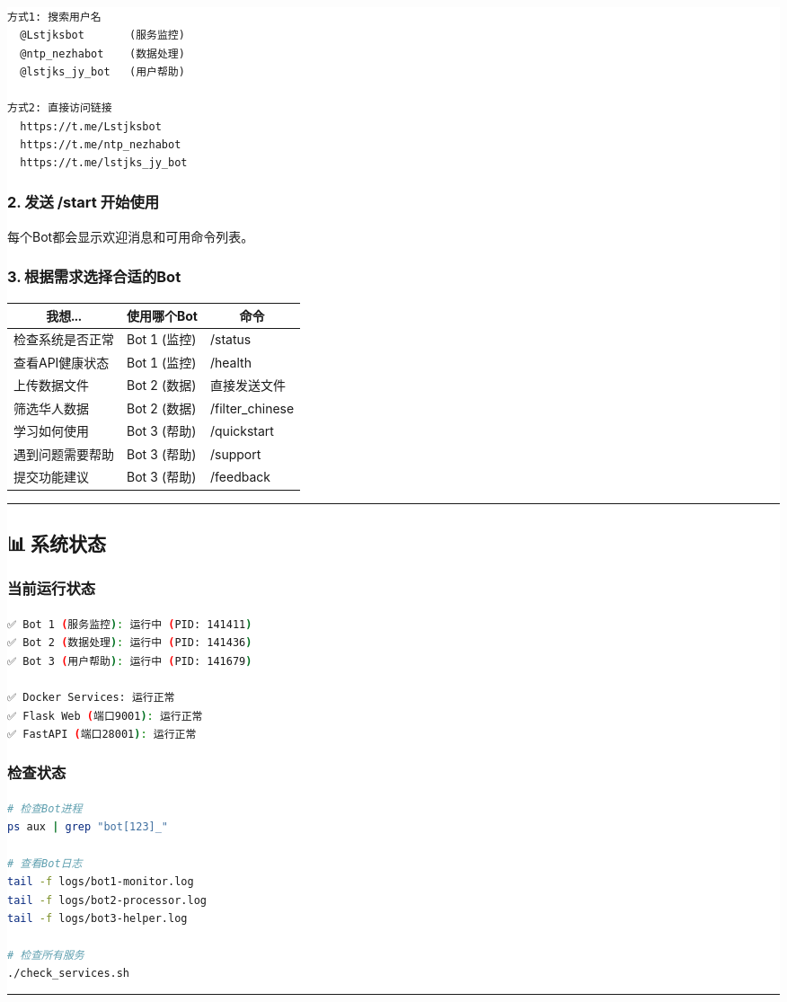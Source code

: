 ```
方式1: 搜索用户名
  @Lstjksbot       (服务监控)
  @ntp_nezhabot    (数据处理)
  @lstjks_jy_bot   (用户帮助)

方式2: 直接访问链接
  https://t.me/Lstjksbot
  https://t.me/ntp_nezhabot
  https://t.me/lstjks_jy_bot
```

### 2. 发送 /start 开始使用

每个Bot都会显示欢迎消息和可用命令列表。

### 3. 根据需求选择合适的Bot

| 我想...            | 使用哪个Bot      | 命令          |
|-------------------|-----------------|--------------|
| 检查系统是否正常    | Bot 1 (监控)     | /status      |
| 查看API健康状态    | Bot 1 (监控)     | /health      |
| 上传数据文件       | Bot 2 (数据)     | 直接发送文件  |
| 筛选华人数据       | Bot 2 (数据)     | /filter_chinese |
| 学习如何使用       | Bot 3 (帮助)     | /quickstart  |
| 遇到问题需要帮助   | Bot 3 (帮助)     | /support     |
| 提交功能建议       | Bot 3 (帮助)     | /feedback    |

---

## 📊 系统状态

### 当前运行状态
```bash
✅ Bot 1 (服务监控): 运行中 (PID: 141411)
✅ Bot 2 (数据处理): 运行中 (PID: 141436)
✅ Bot 3 (用户帮助): 运行中 (PID: 141679)

✅ Docker Services: 运行正常
✅ Flask Web (端口9001): 运行正常
✅ FastAPI (端口28001): 运行正常
```

### 检查状态
```bash
# 检查Bot进程
ps aux | grep "bot[123]_"

# 查看Bot日志
tail -f logs/bot1-monitor.log
tail -f logs/bot2-processor.log
tail -f logs/bot3-helper.log

# 检查所有服务
./check_services.sh
```

---